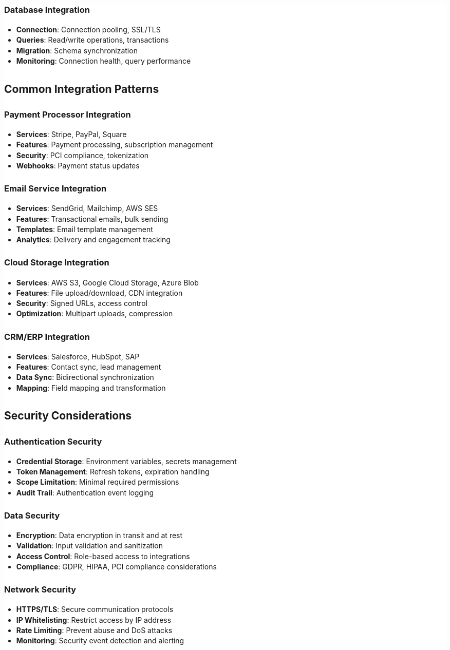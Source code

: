 ### Database Integration
- **Connection**: Connection pooling, SSL/TLS
- **Queries**: Read/write operations, transactions
- **Migration**: Schema synchronization
- **Monitoring**: Connection health, query performance

## Common Integration Patterns

### Payment Processor Integration
- **Services**: Stripe, PayPal, Square
- **Features**: Payment processing, subscription management
- **Security**: PCI compliance, tokenization
- **Webhooks**: Payment status updates

### Email Service Integration
- **Services**: SendGrid, Mailchimp, AWS SES
- **Features**: Transactional emails, bulk sending
- **Templates**: Email template management
- **Analytics**: Delivery and engagement tracking

### Cloud Storage Integration
- **Services**: AWS S3, Google Cloud Storage, Azure Blob
- **Features**: File upload/download, CDN integration
- **Security**: Signed URLs, access control
- **Optimization**: Multipart uploads, compression

### CRM/ERP Integration
- **Services**: Salesforce, HubSpot, SAP
- **Features**: Contact sync, lead management
- **Data Sync**: Bidirectional synchronization
- **Mapping**: Field mapping and transformation

## Security Considerations

### Authentication Security
- **Credential Storage**: Environment variables, secrets management
- **Token Management**: Refresh tokens, expiration handling
- **Scope Limitation**: Minimal required permissions
- **Audit Trail**: Authentication event logging

### Data Security
- **Encryption**: Data encryption in transit and at rest
- **Validation**: Input validation and sanitization
- **Access Control**: Role-based access to integrations
- **Compliance**: GDPR, HIPAA, PCI compliance considerations

### Network Security
- **HTTPS/TLS**: Secure communication protocols
- **IP Whitelisting**: Restrict access by IP address
- **Rate Limiting**: Prevent abuse and DoS attacks
- **Monitoring**: Security event detection and alerting
